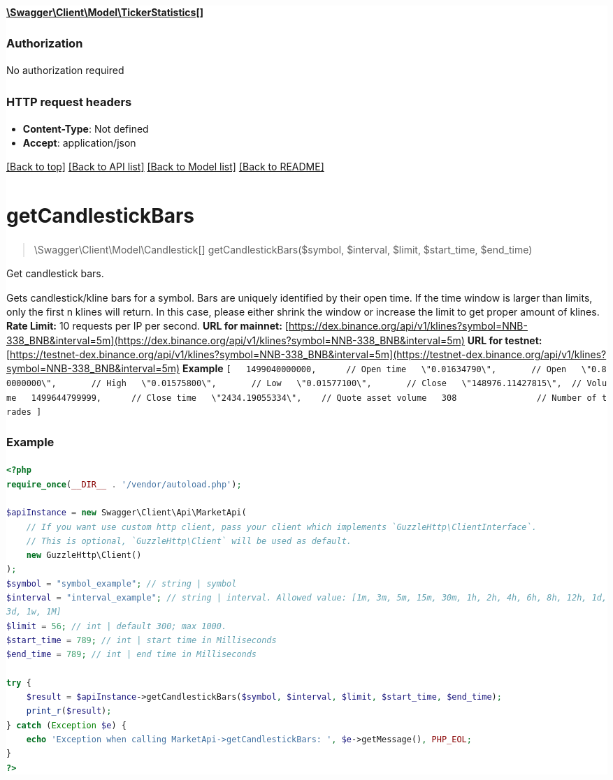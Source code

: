 [**\Swagger\Client\Model\TickerStatistics[]**](../Model/TickerStatistics.md)

### Authorization

No authorization required

### HTTP request headers

 - **Content-Type**: Not defined
 - **Accept**: application/json

[[Back to top]](#) [[Back to API list]](../../README.md#documentation-for-api-endpoints) [[Back to Model list]](../../README.md#documentation-for-models) [[Back to README]](../../README.md)

# **getCandlestickBars**
> \Swagger\Client\Model\Candlestick[] getCandlestickBars($symbol, $interval, $limit, $start_time, $end_time)

Get candlestick bars.

Gets candlestick/kline bars for a symbol. Bars are uniquely identified by their open time.  If the time window is larger than limits, only the first n klines will return. In this case, please either shrink the window or increase the limit to get proper amount of klines.  **Rate Limit:** 10 requests per IP per second.  **URL for mainnet:** [https://dex.binance.org/api/v1/klines?symbol=NNB-338_BNB&interval=5m](https://dex.binance.org/api/v1/klines?symbol=NNB-338_BNB&interval=5m)   **URL for testnet:** [https://testnet-dex.binance.org/api/v1/klines?symbol=NNB-338_BNB&interval=5m](https://testnet-dex.binance.org/api/v1/klines?symbol=NNB-338_BNB&interval=5m)  **Example**  ``` [   1499040000000,      // Open time   \"0.01634790\",       // Open   \"0.80000000\",       // High   \"0.01575800\",       // Low   \"0.01577100\",       // Close   \"148976.11427815\",  // Volume   1499644799999,      // Close time   \"2434.19055334\",    // Quote asset volume   308                // Number of trades ] ```

### Example
```php
<?php
require_once(__DIR__ . '/vendor/autoload.php');

$apiInstance = new Swagger\Client\Api\MarketApi(
    // If you want use custom http client, pass your client which implements `GuzzleHttp\ClientInterface`.
    // This is optional, `GuzzleHttp\Client` will be used as default.
    new GuzzleHttp\Client()
);
$symbol = "symbol_example"; // string | symbol
$interval = "interval_example"; // string | interval. Allowed value: [1m, 3m, 5m, 15m, 30m, 1h, 2h, 4h, 6h, 8h, 12h, 1d, 3d, 1w, 1M]
$limit = 56; // int | default 300; max 1000.
$start_time = 789; // int | start time in Milliseconds
$end_time = 789; // int | end time in Milliseconds

try {
    $result = $apiInstance->getCandlestickBars($symbol, $interval, $limit, $start_time, $end_time);
    print_r($result);
} catch (Exception $e) {
    echo 'Exception when calling MarketApi->getCandlestickBars: ', $e->getMessage(), PHP_EOL;
}
?>
```
